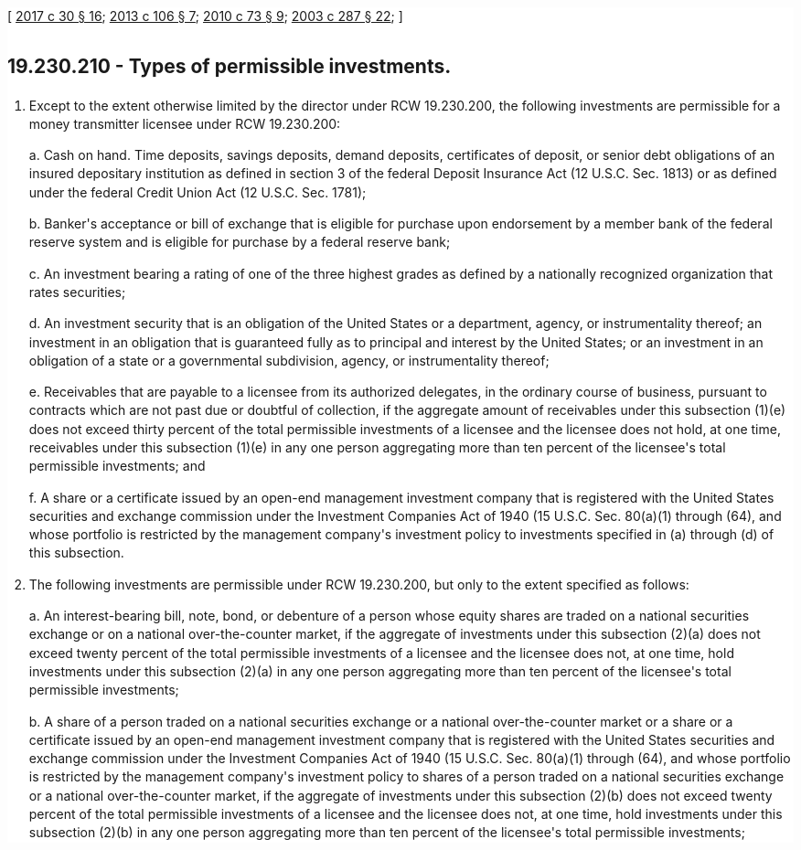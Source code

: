 \[ [2017 c 30 § 16](https://lawfilesext.leg.wa.gov/biennium/2017-18/Pdf/Bills/Session%20Laws/Senate/5031-S.SL.pdf?cite=2017%20c%2030%20§%2016); [2013 c 106 § 7](https://lawfilesext.leg.wa.gov/biennium/2013-14/Pdf/Bills/Session%20Laws/House/1327-S.SL.pdf?cite=2013%20c%20106%20§%207); [2010 c 73 § 9](https://lawfilesext.leg.wa.gov/biennium/2009-10/Pdf/Bills/Session%20Laws/Senate/6371-S.SL.pdf?cite=2010%20c%2073%20§%209); [2003 c 287 § 22](https://lawfilesext.leg.wa.gov/biennium/2003-04/Pdf/Bills/Session%20Laws/House/1455-S.SL.pdf?cite=2003%20c%20287%20§%2022); \]

## 19.230.210 - Types of permissible investments.
1. Except to the extent otherwise limited by the director under RCW 19.230.200, the following investments are permissible for a money transmitter licensee under RCW 19.230.200:

   a. Cash on hand. Time deposits, savings deposits, demand deposits, certificates of deposit, or senior debt obligations of an insured depositary institution as defined in section 3 of the federal Deposit Insurance Act (12 U.S.C. Sec. 1813) or as defined under the federal Credit Union Act (12 U.S.C. Sec. 1781);

   b. Banker's acceptance or bill of exchange that is eligible for purchase upon endorsement by a member bank of the federal reserve system and is eligible for purchase by a federal reserve bank;

   c. An investment bearing a rating of one of the three highest grades as defined by a nationally recognized organization that rates securities;

   d. An investment security that is an obligation of the United States or a department, agency, or instrumentality thereof; an investment in an obligation that is guaranteed fully as to principal and interest by the United States; or an investment in an obligation of a state or a governmental subdivision, agency, or instrumentality thereof;

   e. Receivables that are payable to a licensee from its authorized delegates, in the ordinary course of business, pursuant to contracts which are not past due or doubtful of collection, if the aggregate amount of receivables under this subsection (1)(e) does not exceed thirty percent of the total permissible investments of a licensee and the licensee does not hold, at one time, receivables under this subsection (1)(e) in any one person aggregating more than ten percent of the licensee's total permissible investments; and

   f. A share or a certificate issued by an open-end management investment company that is registered with the United States securities and exchange commission under the Investment Companies Act of 1940 (15 U.S.C. Sec. 80(a)(1) through (64), and whose portfolio is restricted by the management company's investment policy to investments specified in (a) through (d) of this subsection.

2. The following investments are permissible under RCW 19.230.200, but only to the extent specified as follows:

   a. An interest-bearing bill, note, bond, or debenture of a person whose equity shares are traded on a national securities exchange or on a national over-the-counter market, if the aggregate of investments under this subsection (2)(a) does not exceed twenty percent of the total permissible investments of a licensee and the licensee does not, at one time, hold investments under this subsection (2)(a) in any one person aggregating more than ten percent of the licensee's total permissible investments;

   b. A share of a person traded on a national securities exchange or a national over-the-counter market or a share or a certificate issued by an open-end management investment company that is registered with the United States securities and exchange commission under the Investment Companies Act of 1940 (15 U.S.C. Sec. 80(a)(1) through (64), and whose portfolio is restricted by the management company's investment policy to shares of a person traded on a national securities exchange or a national over-the-counter market, if the aggregate of investments under this subsection (2)(b) does not exceed twenty percent of the total permissible investments of a licensee and the licensee does not, at one time, hold investments under this subsection (2)(b) in any one person aggregating more than ten percent of the licensee's total permissible investments;
